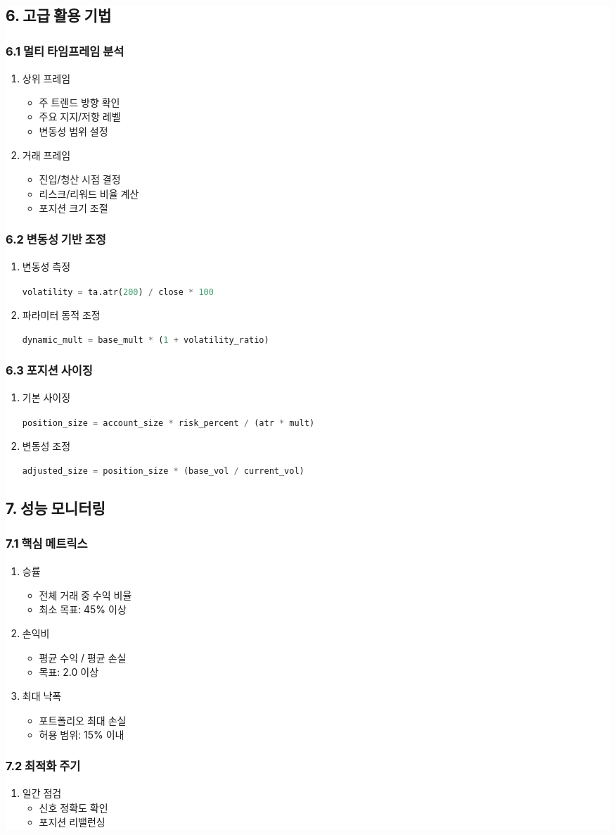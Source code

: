 ## 6. 고급 활용 기법

### 6.1 멀티 타임프레임 분석
1. 상위 프레임
   - 주 트렌드 방향 확인
   - 주요 지지/저항 레벨
   - 변동성 범위 설정

2. 거래 프레임
   - 진입/청산 시점 결정
   - 리스크/리워드 비율 계산
   - 포지션 크기 조절

### 6.2 변동성 기반 조정
1. 변동성 측정
   ```python
   volatility = ta.atr(200) / close * 100
   ```

2. 파라미터 동적 조정
   ```python
   dynamic_mult = base_mult * (1 + volatility_ratio)
   ```

### 6.3 포지션 사이징
1. 기본 사이징
   ```python
   position_size = account_size * risk_percent / (atr * mult)
   ```

2. 변동성 조정
   ```python
   adjusted_size = position_size * (base_vol / current_vol)
   ```

## 7. 성능 모니터링

### 7.1 핵심 메트릭스
1. 승률
   - 전체 거래 중 수익 비율
   - 최소 목표: 45% 이상

2. 손익비
   - 평균 수익 / 평균 손실
   - 목표: 2.0 이상

3. 최대 낙폭
   - 포트폴리오 최대 손실
   - 허용 범위: 15% 이내

### 7.2 최적화 주기
1. 일간 점검
   - 신호 정확도 확인
   - 포지션 리밸런싱
